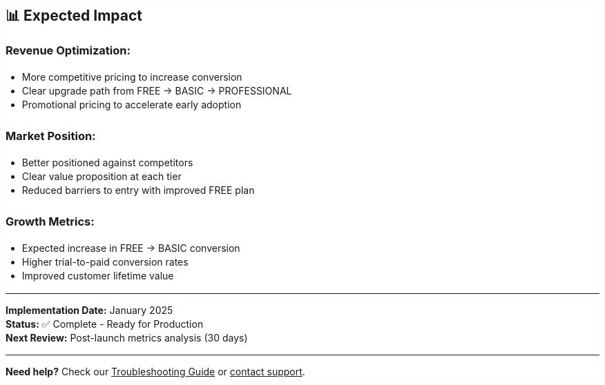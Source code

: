 ## 📊 Expected Impact

### **Revenue Optimization:**
- More competitive pricing to increase conversion
- Clear upgrade path from FREE → BASIC → PROFESSIONAL
- Promotional pricing to accelerate early adoption

### **Market Position:**
- Better positioned against competitors
- Clear value proposition at each tier
- Reduced barriers to entry with improved FREE plan

### **Growth Metrics:**
- Expected increase in FREE → BASIC conversion
- Higher trial-to-paid conversion rates
- Improved customer lifetime value

---

**Implementation Date:** January 2025  
**Status:** ✅ Complete - Ready for Production  
**Next Review:** Post-launch metrics analysis (30 days) 

---

**Need help?** Check our [Troubleshooting Guide](../troubleshooting/common-issues.md) or [contact support](../../README.md#-support).